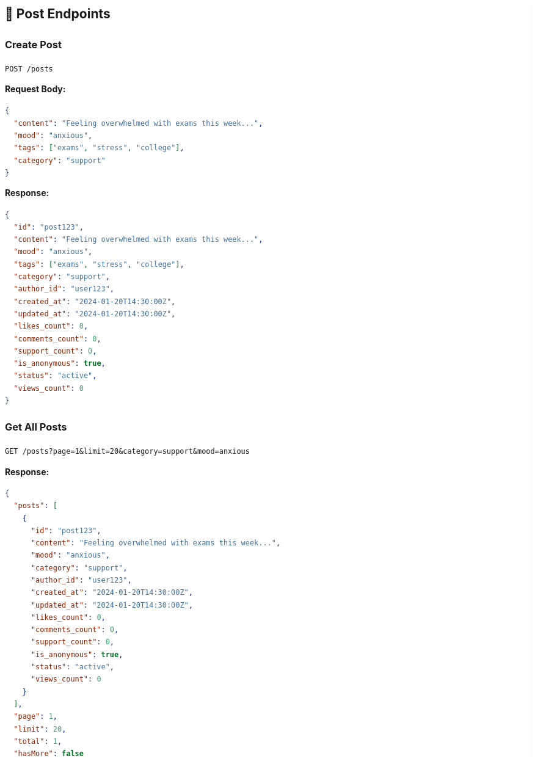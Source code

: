 
## 📝 **Post Endpoints**

### **Create Post**
```
POST /posts
```
**Request Body:**
```json
{
  "content": "Feeling overwhelmed with exams this week...",
  "mood": "anxious",
  "tags": ["exams", "stress", "college"],
  "category": "support"
}
```
**Response:**
```json
{
  "id": "post123",
  "content": "Feeling overwhelmed with exams this week...",
  "mood": "anxious",
  "tags": ["exams", "stress", "college"],
  "category": "support",
  "author_id": "user123",
  "created_at": "2024-01-20T14:30:00Z",
  "updated_at": "2024-01-20T14:30:00Z",
  "likes_count": 0,
  "comments_count": 0,
  "support_count": 0,
  "is_anonymous": true,
  "status": "active",
  "views_count": 0
}
```

### **Get All Posts**
```
GET /posts?page=1&limit=20&category=support&mood=anxious
```
**Response:**
```json
{
  "posts": [
    {
      "id": "post123",
      "content": "Feeling overwhelmed with exams this week...",
      "mood": "anxious",
      "category": "support",
      "author_id": "user123",
      "created_at": "2024-01-20T14:30:00Z",
      "updated_at": "2024-01-20T14:30:00Z",
      "likes_count": 0,
      "comments_count": 0,
      "support_count": 0,
      "is_anonymous": true,
      "status": "active",
      "views_count": 0
    }
  ],
  "page": 1,
  "limit": 20,
  "total": 1,
  "hasMore": false
```